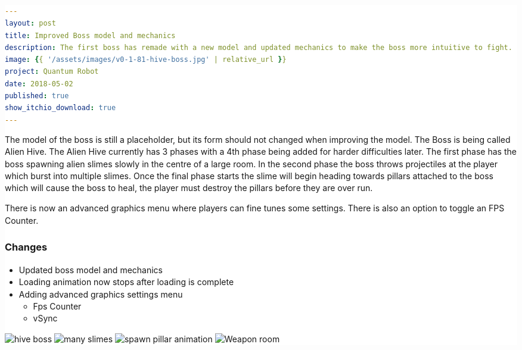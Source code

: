 ```yaml
---
layout: post
title: Improved Boss model and mechanics
description: The first boss has remade with a new model and updated mechanics to make the boss more intuitive to fight.
image: {{ '/assets/images/v0-1-81-hive-boss.jpg' | relative_url }}
project: Quantum Robot
date: 2018-05-02
published: true
show_itchio_download: true
---
```


The model of the boss is still a placeholder, but its form should not changed when improving the model. The Boss is being called Alien Hive. The Alien Hive currently has 3 phases with a 4th phase being added for harder difficulties later. The first phase has the boss spawning alien slimes slowly in the centre of a large room. In the second phase the boss throws projectiles at the player which burst into multiple slimes. Once the final phase starts the slime will begin heading towards pillars attached to the boss which will cause the boss to heal, the player must destroy the pillars before they are over run.

There is now an advanced graphics menu where players can fine tunes some settings. There is also an option to toggle an FPS Counter.

### Changes

* Updated boss model and mechanics
* Loading animation now stops after loading is complete
* Adding advanced graphics settings menu
    * Fps Counter
    * vSync


<img src="{{ '/assets/images/v0-1-81-hive-boss.jpg' | relative_url }}" class="img-responsive rounded-image full-shadow" width="100%" alt="hive boss">

<img src="{{ '/assets/images/v0-1-81-many-slimes-v2.jpg' | relative_url }}" class="img-responsive rounded-image full-shadow" width="100%" alt="many slimes">

<img src="{{ '/assets/images/v0-1-81-spawn-pillar-animation.gif' | relative_url }}" class="img-responsive rounded-image full-shadow" width="100%" alt="spawn pillar animation">

<img src="{{ '/assets/images/v0-1-81-weapon-room.jpg' | relative_url }}" class="img-responsive rounded-image full-shadow" width="100%" alt="Weapon room">
